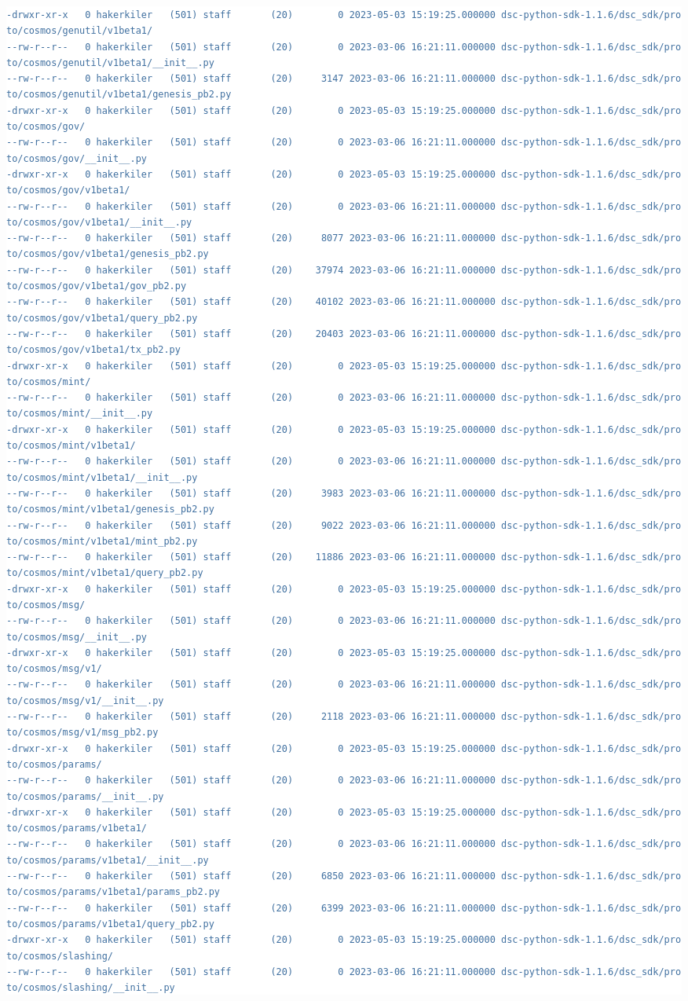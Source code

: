 ```diff
-drwxr-xr-x   0 hakerkiler   (501) staff       (20)        0 2023-05-03 15:19:25.000000 dsc-python-sdk-1.1.6/dsc_sdk/proto/cosmos/genutil/v1beta1/
--rw-r--r--   0 hakerkiler   (501) staff       (20)        0 2023-03-06 16:21:11.000000 dsc-python-sdk-1.1.6/dsc_sdk/proto/cosmos/genutil/v1beta1/__init__.py
--rw-r--r--   0 hakerkiler   (501) staff       (20)     3147 2023-03-06 16:21:11.000000 dsc-python-sdk-1.1.6/dsc_sdk/proto/cosmos/genutil/v1beta1/genesis_pb2.py
-drwxr-xr-x   0 hakerkiler   (501) staff       (20)        0 2023-05-03 15:19:25.000000 dsc-python-sdk-1.1.6/dsc_sdk/proto/cosmos/gov/
--rw-r--r--   0 hakerkiler   (501) staff       (20)        0 2023-03-06 16:21:11.000000 dsc-python-sdk-1.1.6/dsc_sdk/proto/cosmos/gov/__init__.py
-drwxr-xr-x   0 hakerkiler   (501) staff       (20)        0 2023-05-03 15:19:25.000000 dsc-python-sdk-1.1.6/dsc_sdk/proto/cosmos/gov/v1beta1/
--rw-r--r--   0 hakerkiler   (501) staff       (20)        0 2023-03-06 16:21:11.000000 dsc-python-sdk-1.1.6/dsc_sdk/proto/cosmos/gov/v1beta1/__init__.py
--rw-r--r--   0 hakerkiler   (501) staff       (20)     8077 2023-03-06 16:21:11.000000 dsc-python-sdk-1.1.6/dsc_sdk/proto/cosmos/gov/v1beta1/genesis_pb2.py
--rw-r--r--   0 hakerkiler   (501) staff       (20)    37974 2023-03-06 16:21:11.000000 dsc-python-sdk-1.1.6/dsc_sdk/proto/cosmos/gov/v1beta1/gov_pb2.py
--rw-r--r--   0 hakerkiler   (501) staff       (20)    40102 2023-03-06 16:21:11.000000 dsc-python-sdk-1.1.6/dsc_sdk/proto/cosmos/gov/v1beta1/query_pb2.py
--rw-r--r--   0 hakerkiler   (501) staff       (20)    20403 2023-03-06 16:21:11.000000 dsc-python-sdk-1.1.6/dsc_sdk/proto/cosmos/gov/v1beta1/tx_pb2.py
-drwxr-xr-x   0 hakerkiler   (501) staff       (20)        0 2023-05-03 15:19:25.000000 dsc-python-sdk-1.1.6/dsc_sdk/proto/cosmos/mint/
--rw-r--r--   0 hakerkiler   (501) staff       (20)        0 2023-03-06 16:21:11.000000 dsc-python-sdk-1.1.6/dsc_sdk/proto/cosmos/mint/__init__.py
-drwxr-xr-x   0 hakerkiler   (501) staff       (20)        0 2023-05-03 15:19:25.000000 dsc-python-sdk-1.1.6/dsc_sdk/proto/cosmos/mint/v1beta1/
--rw-r--r--   0 hakerkiler   (501) staff       (20)        0 2023-03-06 16:21:11.000000 dsc-python-sdk-1.1.6/dsc_sdk/proto/cosmos/mint/v1beta1/__init__.py
--rw-r--r--   0 hakerkiler   (501) staff       (20)     3983 2023-03-06 16:21:11.000000 dsc-python-sdk-1.1.6/dsc_sdk/proto/cosmos/mint/v1beta1/genesis_pb2.py
--rw-r--r--   0 hakerkiler   (501) staff       (20)     9022 2023-03-06 16:21:11.000000 dsc-python-sdk-1.1.6/dsc_sdk/proto/cosmos/mint/v1beta1/mint_pb2.py
--rw-r--r--   0 hakerkiler   (501) staff       (20)    11886 2023-03-06 16:21:11.000000 dsc-python-sdk-1.1.6/dsc_sdk/proto/cosmos/mint/v1beta1/query_pb2.py
-drwxr-xr-x   0 hakerkiler   (501) staff       (20)        0 2023-05-03 15:19:25.000000 dsc-python-sdk-1.1.6/dsc_sdk/proto/cosmos/msg/
--rw-r--r--   0 hakerkiler   (501) staff       (20)        0 2023-03-06 16:21:11.000000 dsc-python-sdk-1.1.6/dsc_sdk/proto/cosmos/msg/__init__.py
-drwxr-xr-x   0 hakerkiler   (501) staff       (20)        0 2023-05-03 15:19:25.000000 dsc-python-sdk-1.1.6/dsc_sdk/proto/cosmos/msg/v1/
--rw-r--r--   0 hakerkiler   (501) staff       (20)        0 2023-03-06 16:21:11.000000 dsc-python-sdk-1.1.6/dsc_sdk/proto/cosmos/msg/v1/__init__.py
--rw-r--r--   0 hakerkiler   (501) staff       (20)     2118 2023-03-06 16:21:11.000000 dsc-python-sdk-1.1.6/dsc_sdk/proto/cosmos/msg/v1/msg_pb2.py
-drwxr-xr-x   0 hakerkiler   (501) staff       (20)        0 2023-05-03 15:19:25.000000 dsc-python-sdk-1.1.6/dsc_sdk/proto/cosmos/params/
--rw-r--r--   0 hakerkiler   (501) staff       (20)        0 2023-03-06 16:21:11.000000 dsc-python-sdk-1.1.6/dsc_sdk/proto/cosmos/params/__init__.py
-drwxr-xr-x   0 hakerkiler   (501) staff       (20)        0 2023-05-03 15:19:25.000000 dsc-python-sdk-1.1.6/dsc_sdk/proto/cosmos/params/v1beta1/
--rw-r--r--   0 hakerkiler   (501) staff       (20)        0 2023-03-06 16:21:11.000000 dsc-python-sdk-1.1.6/dsc_sdk/proto/cosmos/params/v1beta1/__init__.py
--rw-r--r--   0 hakerkiler   (501) staff       (20)     6850 2023-03-06 16:21:11.000000 dsc-python-sdk-1.1.6/dsc_sdk/proto/cosmos/params/v1beta1/params_pb2.py
--rw-r--r--   0 hakerkiler   (501) staff       (20)     6399 2023-03-06 16:21:11.000000 dsc-python-sdk-1.1.6/dsc_sdk/proto/cosmos/params/v1beta1/query_pb2.py
-drwxr-xr-x   0 hakerkiler   (501) staff       (20)        0 2023-05-03 15:19:25.000000 dsc-python-sdk-1.1.6/dsc_sdk/proto/cosmos/slashing/
--rw-r--r--   0 hakerkiler   (501) staff       (20)        0 2023-03-06 16:21:11.000000 dsc-python-sdk-1.1.6/dsc_sdk/proto/cosmos/slashing/__init__.py
```